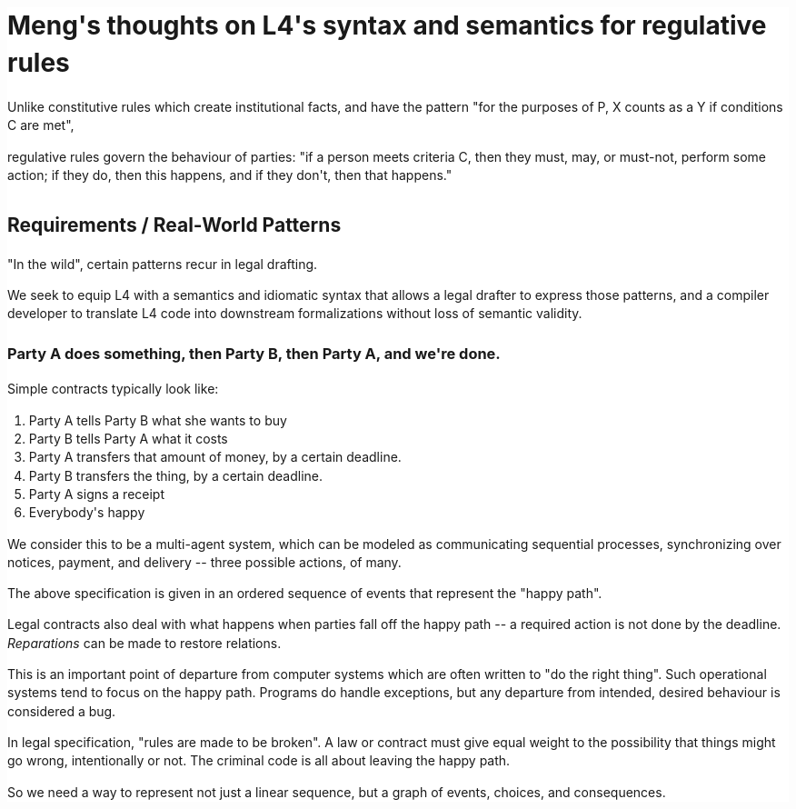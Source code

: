 # Meng's thoughts on L4's syntax and semantics for regulative rules

Unlike constitutive rules which create institutional facts, and have
the pattern "for the purposes of P, X counts as a Y if conditions C are met",

regulative rules govern the behaviour of parties: "if a person meets
criteria C, then they must, may, or must-not, perform some action; if
they do, then this happens, and if they don't, then that happens."

## Requirements / Real-World Patterns

"In the wild", certain patterns recur in legal drafting.

We seek to equip L4 with a semantics and idiomatic syntax that allows
a legal drafter to express those patterns, and a compiler developer to
translate L4 code into downstream formalizations without loss of
semantic validity.

### Party A does something, then Party B, then Party A, and we're done.

Simple contracts typically look like:

1. Party A tells Party B what she wants to buy
2. Party B tells Party A what it costs
3. Party A transfers that amount of money, by a certain deadline.
4. Party B transfers the thing, by a certain deadline.
5. Party A signs a receipt
6. Everybody's happy

We consider this to be a multi-agent system, which can be modeled as
communicating sequential processes, synchronizing over notices,
payment, and delivery -- three possible actions, of many.

The above specification is given in an ordered sequence of events that
represent the "happy path".

Legal contracts also deal with what happens when parties fall off the
happy path -- a required action is not done by the deadline.
_Reparations_ can be made to restore relations.

This is an important point of departure from computer systems which
are often written to "do the right thing". Such operational systems
tend to focus on the happy path. Programs do handle exceptions, but
any departure from intended, desired behaviour is considered a bug.

In legal specification, "rules are made to be broken". A law or
contract must give equal weight to the possibility that things might
go wrong, intentionally or not. The criminal code is all about leaving
the happy path.

So we need a way to represent not just a linear sequence, but a graph
of events, choices, and consequences.

